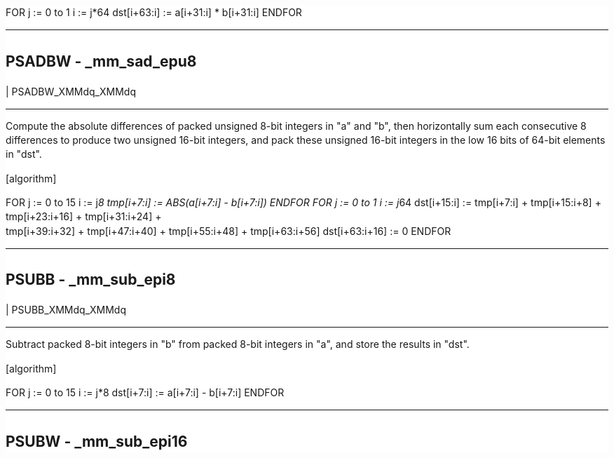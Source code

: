 FOR j := 0 to 1
    i := j*64
    dst[i+63:i] := a[i+31:i] * b[i+31:i]
ENDFOR

--------------------------------------------------------------------------------------------------------------

## PSADBW - _mm_sad_epu8

| PSADBW_XMMdq_XMMdq

--------------------------------------------------------------------------------------------------------------
Compute the absolute differences of packed unsigned 8-bit integers in "a" and "b", then horizontally sum each
consecutive 8 differences to produce two unsigned 16-bit integers, and pack these unsigned 16-bit integers in
the low 16 bits of 64-bit elements in "dst".

[algorithm]

FOR j := 0 to 15
    i := j*8
    tmp[i+7:i] := ABS(a[i+7:i] - b[i+7:i])
ENDFOR
FOR j := 0 to 1
    i := j*64
    dst[i+15:i] := tmp[i+7:i] + tmp[i+15:i+8] + tmp[i+23:i+16] + tmp[i+31:i+24] + \
                   tmp[i+39:i+32] + tmp[i+47:i+40] + tmp[i+55:i+48] + tmp[i+63:i+56]
    dst[i+63:i+16] := 0
ENDFOR

--------------------------------------------------------------------------------------------------------------

## PSUBB - _mm_sub_epi8

| PSUBB_XMMdq_XMMdq

--------------------------------------------------------------------------------------------------------------
Subtract packed 8-bit integers in "b" from packed 8-bit integers in "a", and store the results in "dst".

[algorithm]

FOR j := 0 to 15
    i := j*8
    dst[i+7:i] := a[i+7:i] - b[i+7:i]
ENDFOR

--------------------------------------------------------------------------------------------------------------

## PSUBW - _mm_sub_epi16
